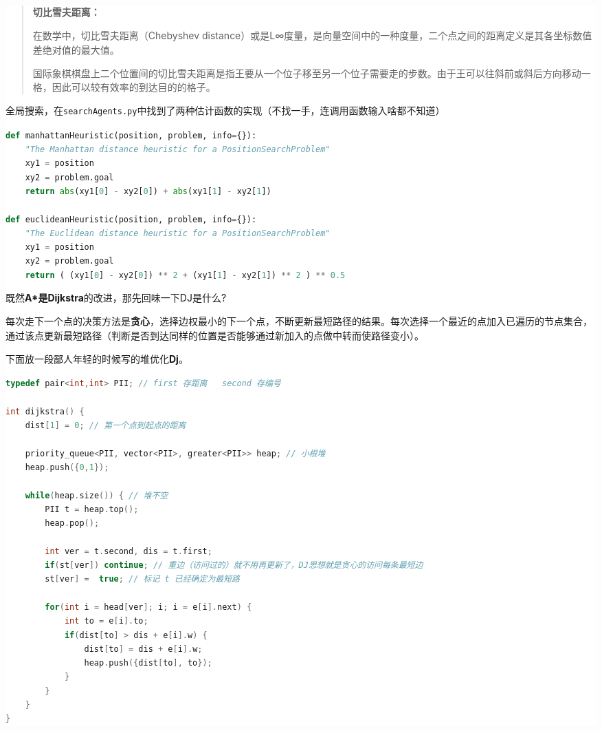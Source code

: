 

>**切比雪夫距离：**
>
>在数学中，切比雪夫距离（Chebyshev distance）或是L∞度量，是向量空间中的一种度量，二个点之间的距离定义是其各坐标数值差绝对值的最大值。
>
>国际象棋棋盘上二个位置间的切比雪夫距离是指王要从一个位子移至另一个位子需要走的步数。由于王可以往斜前或斜后方向移动一格，因此可以较有效率的到达目的的格子。

全局搜索，在`searchAgents.py`中找到了两种估计函数的实现（不找一手，连调用函数输入啥都不知道）

```python
def manhattanHeuristic(position, problem, info={}):
    "The Manhattan distance heuristic for a PositionSearchProblem"
    xy1 = position
    xy2 = problem.goal
    return abs(xy1[0] - xy2[0]) + abs(xy1[1] - xy2[1])

def euclideanHeuristic(position, problem, info={}):
    "The Euclidean distance heuristic for a PositionSearchProblem"
    xy1 = position
    xy2 = problem.goal
    return ( (xy1[0] - xy2[0]) ** 2 + (xy1[1] - xy2[1]) ** 2 ) ** 0.5
```



既然**A\***是**Dijkstra**的改进，那先回味一下DJ是什么?

每次走下一个点的决策方法是**贪心**，选择边权最小的下一个点，不断更新最短路径的结果。每次选择一个最近的点加入已遍历的节点集合，通过该点更新最短路径（判断是否到达同样的位置是否能够通过新加入的点做中转而使路径变小）。

下面放一段鄙人年轻的时候写的堆优化**Dj**。

```c++
typedef pair<int,int> PII; // first 存距离   second 存编号 

int dijkstra() {
	dist[1] = 0; // 第一个点到起点的距离
	
	priority_queue<PII, vector<PII>, greater<PII>> heap; // 小根堆 
	heap.push({0,1});
	
	while(heap.size()) { // 堆不空 
		PII t = heap.top();
		heap.pop();
		
		int ver = t.second, dis = t.first;
		if(st[ver]) continue; // 重边（访问过的）就不用再更新了，DJ思想就是贪心的访问每条最短边
		st[ver] =  true; // 标记 t 已经确定为最短路
		
		for(int i = head[ver]; i; i = e[i].next) {
			int to = e[i].to;
			if(dist[to] > dis + e[i].w) {
				dist[to] = dis + e[i].w;
				heap.push({dist[to], to});
			}
		} 
	} 
} 
```
